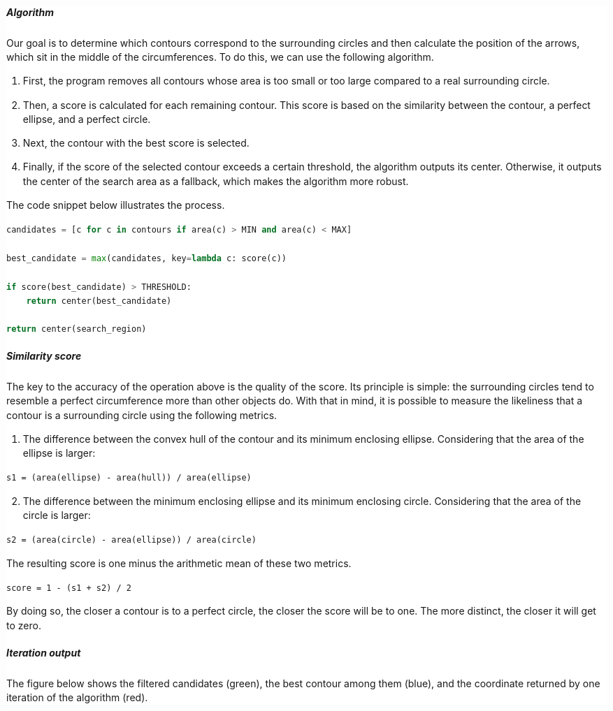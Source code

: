 ##### Algorithm
Our goal is to determine which contours correspond to the surrounding circles and then calculate the position of the arrows, which sit in the middle of the circumferences. To do this, we can use the following algorithm.

1. First, the program removes all contours whose area is too small or too large compared to a real surrounding circle.

2. Then, a score is calculated for each remaining contour. This score is based on the similarity between the contour, a perfect ellipse, and a perfect circle.

3. Next, the contour with the best score is selected.

4. Finally, if the score of the selected contour exceeds a certain threshold, the algorithm outputs its center. Otherwise, it outputs the center of the search area as a fallback, which makes the algorithm more robust.

The code snippet below illustrates the process.

```py
candidates = [c for c in contours if area(c) > MIN and area(c) < MAX]

best_candidate = max(candidates, key=lambda c: score(c))

if score(best_candidate) > THRESHOLD:
    return center(best_candidate)

return center(search_region)
```

##### Similarity score
The key to the accuracy of the operation above is the quality of the score. Its principle is simple: the surrounding circles tend to resemble a perfect circumference more than other objects do. With that in mind, it is possible to measure the likeliness that a contour is a surrounding circle using the following metrics.

1. The difference between the convex hull of the contour and its minimum enclosing ellipse. Considering that the area of the ellipse is larger:
```
s1 = (area(ellipse) - area(hull)) / area(ellipse)
```

2. The difference between the minimum enclosing ellipse and its minimum enclosing circle. Considering that the area of the circle is larger:
```
s2 = (area(circle) - area(ellipse)) / area(circle)
```

The resulting score is one minus the arithmetic mean of these two metrics. 
```
score = 1 - (s1 + s2) / 2
```

By doing so, the closer a contour is to a perfect circle, the closer the score will be to one. The more distinct, the closer it will get to zero.

##### Iteration output
The figure below shows the filtered candidates (green), the best contour among them (blue), and the coordinate returned by one iteration of the algorithm (red).
